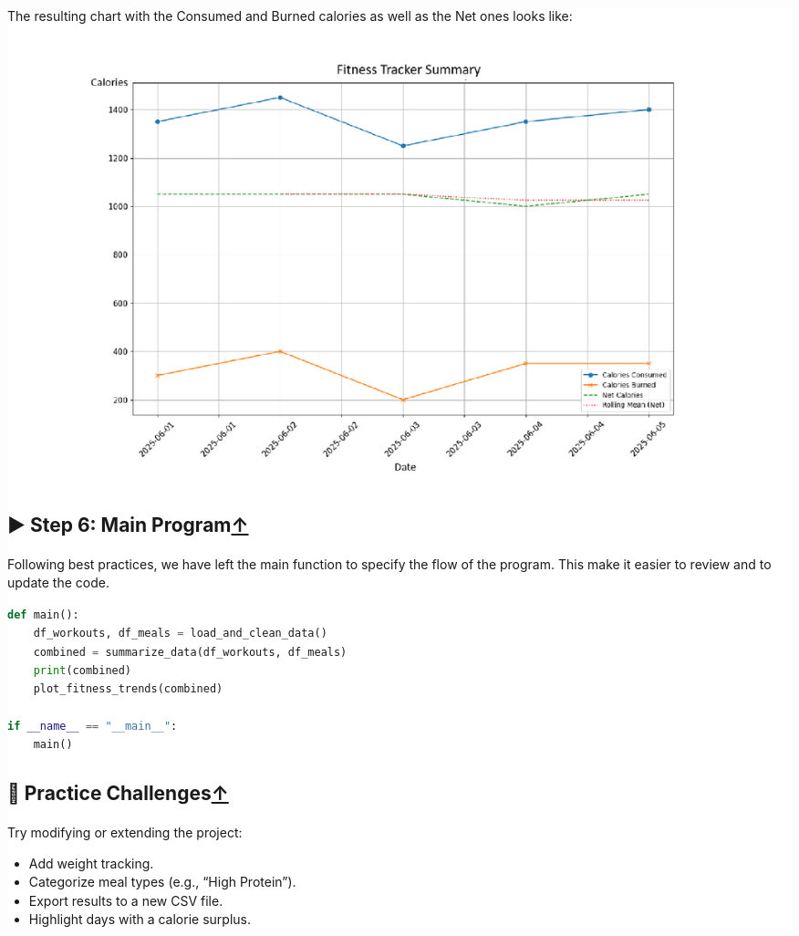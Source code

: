 The resulting chart with the Consumed and Burned calories as well as the Net ones looks like:

![Consumed and Burned Calories history](Matplotlib_calories_figure.png)

## ▶️ **Step 6**: Main Program<a href="#top" class="back-to-top-link" aria-label="Back to Top">↑</a>

Following best practices, we have left the main function to specify the flow of the program. This make it easier to review and to update the code. 

```python
def main():
    df_workouts, df_meals = load_and_clean_data()
    combined = summarize_data(df_workouts, df_meals)
    print(combined)
    plot_fitness_trends(combined)

if __name__ == "__main__":
    main()
```


## 🧪 Practice Challenges<a href="#top" class="back-to-top-link" aria-label="Back to Top">↑</a>
Try modifying or extending the project:
- Add weight tracking.
- Categorize meal types (e.g., “High Protein”).
- Export results to a new CSV file.
- Highlight days with a calorie surplus.
